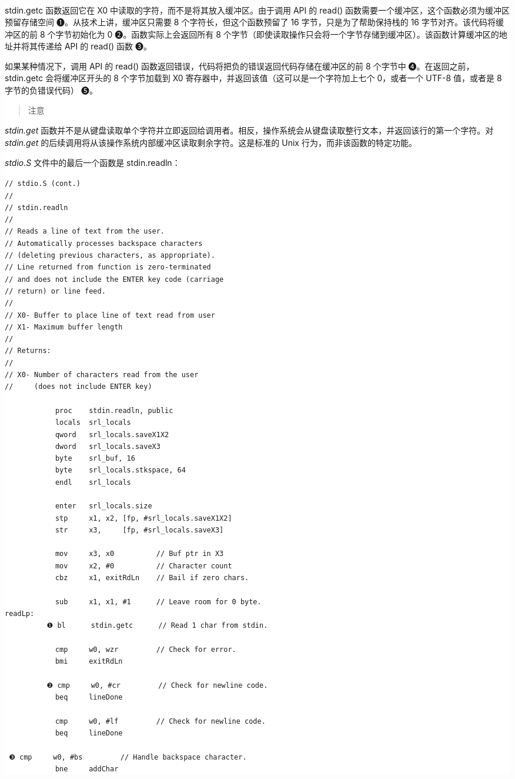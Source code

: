 stdin.getc 函数返回它在 X0 中读取的字符，而不是将其放入缓冲区。由于调用 API 的 read() 函数需要一个缓冲区，这个函数必须为缓冲区预留存储空间 ❶。从技术上讲，缓冲区只需要 8 个字符长，但这个函数预留了 16 字节，只是为了帮助保持栈的 16 字节对齐。该代码将缓冲区的前 8 个字节初始化为 0 ❷。函数实际上会返回所有 8 个字节（即使读取操作只会将一个字节存储到缓冲区）。该函数计算缓冲区的地址并将其传递给 API 的 read() 函数 ❸。

如果某种情况下，调用 API 的 read() 函数返回错误，代码将把负的错误返回代码存储在缓冲区的前 8 个字节中 ❹。在返回之前，stdin.getc 会将缓冲区开头的 8 个字节加载到 X0 寄存器中，并返回该值（这可以是一个字符加上七个 0，或者一个 UTF-8 值，或者是 8 字节的负错误代码） ❺。

> 注意

*stdin.get* 函数并不是从键盘读取单个字符并立即返回给调用者。相反，操作系统会从键盘读取整行文本，并返回该行的第一个字符。对 *stdin.get* 的后续调用将从该操作系统内部缓冲区读取剩余字符。这是标准的 Unix 行为，而非该函数的特定功能。

*stdio.S* 文件中的最后一个函数是 stdin.readln：

```
// stdio.S (cont.)
//
// stdin.readln
//
// Reads a line of text from the user.
// Automatically processes backspace characters
// (deleting previous characters, as appropriate).
// Line returned from function is zero-terminated
// and does not include the ENTER key code (carriage
// return) or line feed.
//
// X0- Buffer to place line of text read from user
// X1- Maximum buffer length
//
// Returns:
//
// X0- Number of characters read from the user
//     (does not include ENTER key)

            proc    stdin.readln, public
            locals  srl_locals
            qword   srl_locals.saveX1X2
            dword   srl_locals.saveX3
            byte    srl_buf, 16
            byte    srl_locals.stkspace, 64
            endl    srl_locals

            enter   srl_locals.size
            stp     x1, x2, [fp, #srl_locals.saveX1X2]
            str     x3,     [fp, #srl_locals.saveX3]

            mov     x3, x0          // Buf ptr in X3
            mov     x2, #0          // Character count
            cbz     x1, exitRdLn    // Bail if zero chars.

            sub     x1, x1, #1      // Leave room for 0 byte.
readLp:
          ❶ bl      stdin.getc      // Read 1 char from stdin.

            cmp     w0, wzr         // Check for error.
            bmi     exitRdLn

          ❷ cmp     w0, #cr         // Check for newline code.
            beq     lineDone

            cmp     w0, #lf         // Check for newline code.
            beq     lineDone

 ❸ cmp     w0, #bs         // Handle backspace character.
            bne     addChar

```
